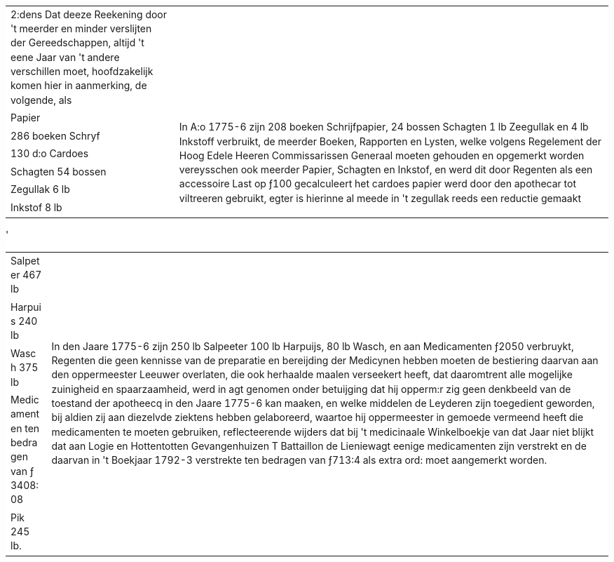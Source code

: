 
<table>
  <tbody>
    <tr>
      <td>2:dens Dat deeze Reekening door 't meerder en minder verslijten der Gereedschappen, altijd 't eene Jaar van 't andere verschillen moet, hoofdzakelijk komen hier in aanmerking, de volgende, als</td>
    </tr>
    <tr>
      <td>Papier</td>
      <td rowspan='6' style='vertical-align: middle;'>In A:o 1775-6 zijn 208 boeken Schrijfpapier, 24 bossen Schagten 1 lb Zeegullak en 4 lb Inkstoff verbruikt, de meerder Boeken, Rapporten en Lysten, welke volgens Regelement der Hoog Edele Heeren Commissarissen Generaal moeten gehouden en opgemerkt worden vereysschen ook meerder Papier, Schagten en Inkstof, en werd dit door Regenten als een accessoire Last op ƒ100 gecalculeert het cardoes papier werd door den apothecar tot viltreeren gebruikt, egter is hierinne al meede in 't zegullak reeds een reductie gemaakt</td>
    </tr>
    <tr>
      <td>286 boeken Schryf</td>
    </tr>
    <tr>
      <td>130 d:o Cardoes</td>
    </tr>
    <tr>
      <td>Schagten 54 bossen</td>
    </tr>
    <tr>
      <td>Zegullak 6 lb</td>
    </tr>
    <tr>
      <td>Inkstof 8 lb</td>
    </tr>
  </tbody>
</table>

'<table>
  <tbody>
    <tr>
      <td>Salpeter 467 lb</td>
      <td rowspan='5' style='vertical-align: middle;'>In den Jaare 1775-6 zijn 250 lb Salpeeter 100 lb Harpuijs, 80 lb Wasch, en aan Medicamenten ƒ2050 verbruykt, Regenten die geen kennisse van de preparatie en bereijding der Medicynen hebben moeten de bestiering daarvan aan den oppermeester Leeuwer overlaten, die ook herhaalde maalen verseekert heeft, dat daaromtrent alle mogelijke zuinigheid en spaarzaamheid, werd in agt genomen onder betuijging dat hij opperm:r zig geen denkbeeld van de toestand der apotheecq in den Jaare 1775-6 kan maaken, en welke middelen de Leyderen zijn toegedient geworden, bij aldien zij aan diezelvde ziektens hebben gelaboreerd, waartoe hij oppermeester in gemoede vermeend heeft die medicamenten te moeten gebruiken, reflecteerende wijders dat bij 't medicinaale Winkelboekje van dat Jaar niet blijkt dat aan Logie en Hottentotten Gevangenhuizen T Battaillon de Lieniewagt eenige medicamenten zijn verstrekt en de daarvan in 't Boekjaar 1792-3 verstrekte ten bedragen van ƒ713:4 als extra ord: moet aangemerkt worden.</td>
    </tr>
    <tr>
      <td>Harpuis 240 lb</td>
    </tr>
    <tr>
      <td>Wasch 375 lb</td>
    </tr>
    <tr>
      <td>Medicamenten ten bedragen van ƒ 3408:08</td>
    </tr>
    <tr>
      <td>Pik 245 lb.</td>
    </tr>
  </tbody>